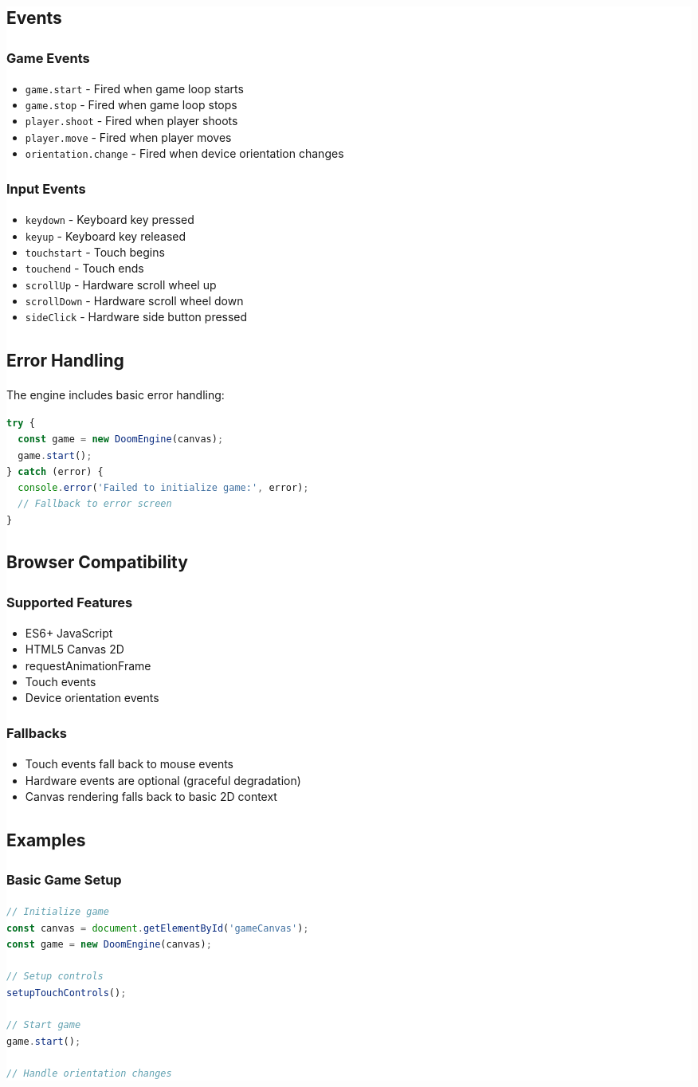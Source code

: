 ## Events

### Game Events
- `game.start` - Fired when game loop starts
- `game.stop` - Fired when game loop stops
- `player.shoot` - Fired when player shoots
- `player.move` - Fired when player moves
- `orientation.change` - Fired when device orientation changes

### Input Events
- `keydown` - Keyboard key pressed
- `keyup` - Keyboard key released
- `touchstart` - Touch begins
- `touchend` - Touch ends
- `scrollUp` - Hardware scroll wheel up
- `scrollDown` - Hardware scroll wheel down
- `sideClick` - Hardware side button pressed

## Error Handling

The engine includes basic error handling:

```javascript
try {
  const game = new DoomEngine(canvas);
  game.start();
} catch (error) {
  console.error('Failed to initialize game:', error);
  // Fallback to error screen
}
```

## Browser Compatibility

### Supported Features
- ES6+ JavaScript
- HTML5 Canvas 2D
- requestAnimationFrame
- Touch events
- Device orientation events

### Fallbacks
- Touch events fall back to mouse events
- Hardware events are optional (graceful degradation)
- Canvas rendering falls back to basic 2D context

## Examples

### Basic Game Setup
```javascript
// Initialize game
const canvas = document.getElementById('gameCanvas');
const game = new DoomEngine(canvas);

// Setup controls
setupTouchControls();

// Start game
game.start();

// Handle orientation changes
```